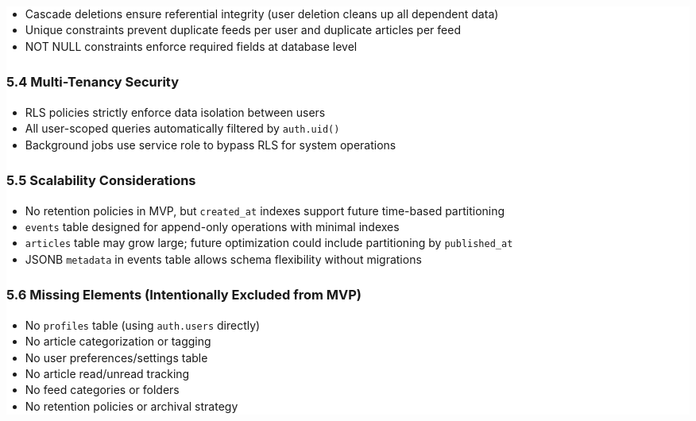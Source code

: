 - Cascade deletions ensure referential integrity (user deletion cleans up all dependent data)
- Unique constraints prevent duplicate feeds per user and duplicate articles per feed
- NOT NULL constraints enforce required fields at database level

### 5.4 Multi-Tenancy Security

- RLS policies strictly enforce data isolation between users
- All user-scoped queries automatically filtered by `auth.uid()`
- Background jobs use service role to bypass RLS for system operations

### 5.5 Scalability Considerations

- No retention policies in MVP, but `created_at` indexes support future time-based partitioning
- `events` table designed for append-only operations with minimal indexes
- `articles` table may grow large; future optimization could include partitioning by `published_at`
- JSONB `metadata` in events table allows schema flexibility without migrations

### 5.6 Missing Elements (Intentionally Excluded from MVP)

- No `profiles` table (using `auth.users` directly)
- No article categorization or tagging
- No user preferences/settings table
- No article read/unread tracking
- No feed categories or folders
- No retention policies or archival strategy
